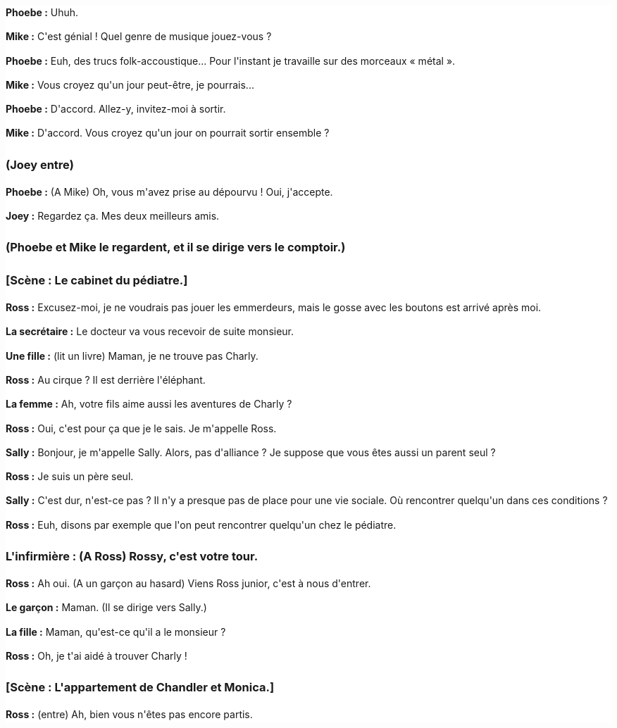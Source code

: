 **Phoebe :** Uhuh.

**Mike :** C'est génial ! Quel genre de musique jouez-vous ?

**Phoebe :** Euh, des trucs folk-accoustique... Pour l'instant je travaille sur des morceaux « métal ».

**Mike :** Vous croyez qu'un jour peut-être, je pourrais...

**Phoebe :** D'accord. Allez-y, invitez-moi à sortir.

**Mike :** D'accord. Vous croyez qu'un jour on pourrait sortir ensemble ?

### (Joey entre)

**Phoebe :** (A Mike) Oh, vous m'avez prise au dépourvu ! Oui, j'accepte.

**Joey :** Regardez ça. Mes deux meilleurs amis.

### (Phoebe et Mike le regardent, et il se dirige vers le comptoir.)

### [Scène : Le cabinet du pédiatre.]

**Ross :** Excusez-moi, je ne voudrais pas jouer les emmerdeurs, mais le gosse avec les boutons est arrivé après moi.

**La secrétaire :** Le docteur va vous recevoir de suite monsieur.

**Une fille :** (lit un livre) Maman, je ne trouve pas Charly.

**Ross :** Au cirque ? Il est derrière l'éléphant.

**La femme :** Ah, votre fils aime aussi les aventures de Charly ?

**Ross :** Oui, c'est pour ça que je le sais. Je m'appelle Ross.

**Sally :** Bonjour, je m'appelle Sally. Alors, pas d'alliance ? Je suppose que vous êtes aussi un parent seul ?

**Ross :** Je suis un père seul.

**Sally :** C'est dur, n'est-ce pas ? Il n'y a presque pas de place pour une vie sociale. Où rencontrer quelqu'un dans ces conditions ?

**Ross :** Euh, disons par exemple que l'on peut rencontrer quelqu'un chez le pédiatre.

### L'infirmière : (A Ross) Rossy, c'est votre tour.

**Ross :** Ah oui. (A un garçon au hasard) Viens Ross junior, c'est à nous d'entrer.

**Le garçon :** Maman. (Il se dirige vers Sally.)

**La fille :** Maman, qu'est-ce qu'il a le monsieur ?

**Ross :** Oh, je t'ai aidé à trouver Charly !

### [Scène : L'appartement de Chandler et Monica.]

**Ross :** (entre) Ah, bien vous n'êtes pas encore partis.
